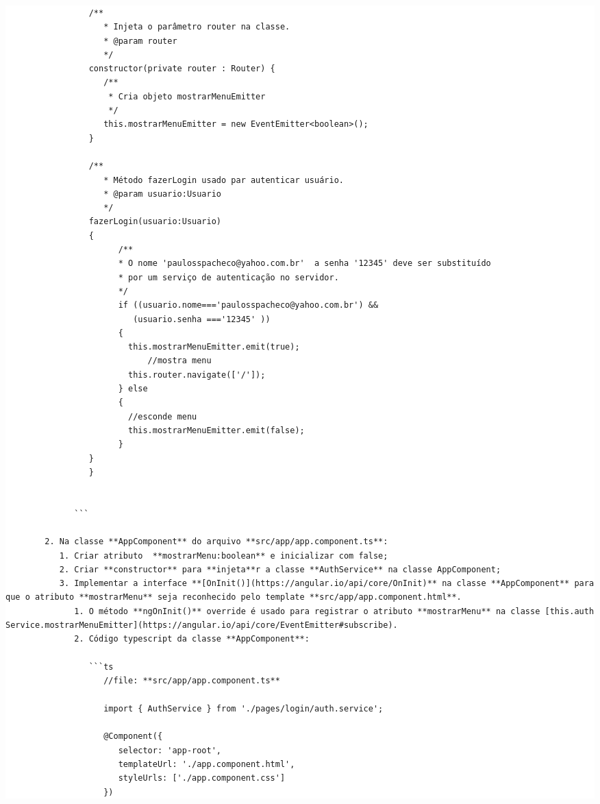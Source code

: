                      /**
                        * Injeta o parâmetro router na classe.
                        * @param router 
                        */
                     constructor(private router : Router) { 
                        /**
                         * Cria objeto mostrarMenuEmitter
                         */
                        this.mostrarMenuEmitter = new EventEmitter<boolean>(); 
                     }
                     
                     /**
                        * Método fazerLogin usado par autenticar usuário.
                        * @param usuario:Usuario 
                        */
                     fazerLogin(usuario:Usuario)
                     {
                           /**
                           * O nome 'paulosspacheco@yahoo.com.br'  a senha '12345' deve ser substituído 
                           * por um serviço de autenticação no servidor.
                           */
                           if ((usuario.nome==='paulosspacheco@yahoo.com.br') && 
                              (usuario.senha ==='12345' )) 
                           {                                
                             this.mostrarMenuEmitter.emit(true);
                                 //mostra menu
                             this.router.navigate(['/']);
                           } else 
                           {
                             //esconde menu
                             this.mostrarMenuEmitter.emit(false);
                           }
                     }
                     }


                  ```

            2. Na classe **AppComponent** do arquivo **src/app/app.component.ts**:
               1. Criar atributo  **mostrarMenu:boolean** e inicializar com false;
               2. Criar **constructor** para **injeta**r a classe **AuthService** na classe AppComponent;
               3. Implementar a interface **[OnInit()](https://angular.io/api/core/OnInit)** na classe **AppComponent** para que o atributo **mostrarMenu** seja reconhecido pelo template **src/app/app.component.html**.
                  1. O método **ngOnInit()** override é usado para registrar o atributo **mostrarMenu** na classe [this.authService.mostrarMenuEmitter](https://angular.io/api/core/EventEmitter#subscribe).
                  2. Código typescript da classe **AppComponent**:

                     ```ts
                        //file: **src/app/app.component.ts**
                        
                        import { AuthService } from './pages/login/auth.service';

                        @Component({
                           selector: 'app-root',
                           templateUrl: './app.component.html',
                           styleUrls: ['./app.component.css']
                        })
